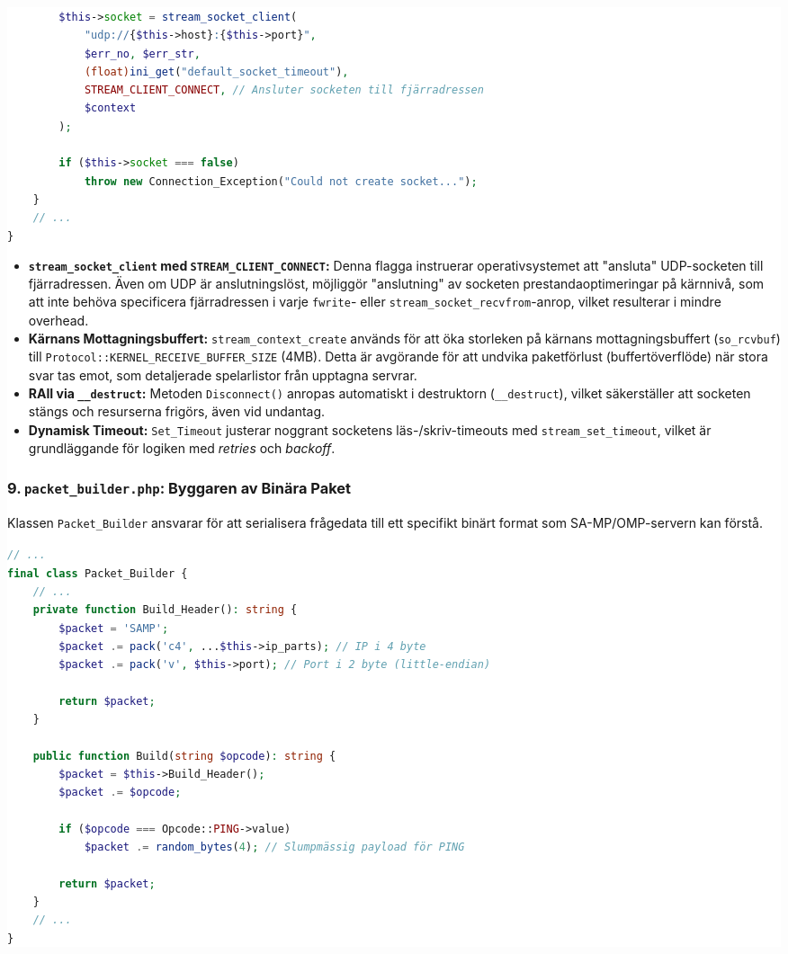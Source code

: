 ```php
        $this->socket = stream_socket_client(
            "udp://{$this->host}:{$this->port}", 
            $err_no, $err_str, 
            (float)ini_get("default_socket_timeout"), 
            STREAM_CLIENT_CONNECT, // Ansluter socketen till fjärradressen
            $context
        );

        if ($this->socket === false)
            throw new Connection_Exception("Could not create socket...");
    }
    // ...
}
```

- **`stream_socket_client` med `STREAM_CLIENT_CONNECT`:** Denna flagga instruerar operativsystemet att "ansluta" UDP-socketen till fjärradressen. Även om UDP är anslutningslöst, möjliggör "anslutning" av socketen prestandaoptimeringar på kärnnivå, som att inte behöva specificera fjärradressen i varje `fwrite`- eller `stream_socket_recvfrom`-anrop, vilket resulterar i mindre overhead.
- **Kärnans Mottagningsbuffert:** `stream_context_create` används för att öka storleken på kärnans mottagningsbuffert (`so_rcvbuf`) till `Protocol::KERNEL_RECEIVE_BUFFER_SIZE` (4MB). Detta är avgörande för att undvika paketförlust (buffertöverflöde) när stora svar tas emot, som detaljerade spelarlistor från upptagna servrar.
- **RAII via `__destruct`:** Metoden `Disconnect()` anropas automatiskt i destruktorn (`__destruct`), vilket säkerställer att socketen stängs och resurserna frigörs, även vid undantag.
- **Dynamisk Timeout:** `Set_Timeout` justerar noggrant socketens läs-/skriv-timeouts med `stream_set_timeout`, vilket är grundläggande för logiken med *retries* och *backoff*.

### 9. `packet_builder.php`: Byggaren av Binära Paket

Klassen `Packet_Builder` ansvarar för att serialisera frågedata till ett specifikt binärt format som SA-MP/OMP-servern kan förstå.

```php
// ...
final class Packet_Builder {
    // ...
    private function Build_Header(): string {
        $packet = 'SAMP';
        $packet .= pack('c4', ...$this->ip_parts); // IP i 4 byte
        $packet .= pack('v', $this->port); // Port i 2 byte (little-endian)

        return $packet;
    }
    
    public function Build(string $opcode): string {
        $packet = $this->Build_Header();
        $packet .= $opcode;

        if ($opcode === Opcode::PING->value)
            $packet .= random_bytes(4); // Slumpmässig payload för PING
        
        return $packet;
    }
    // ...
}
```

